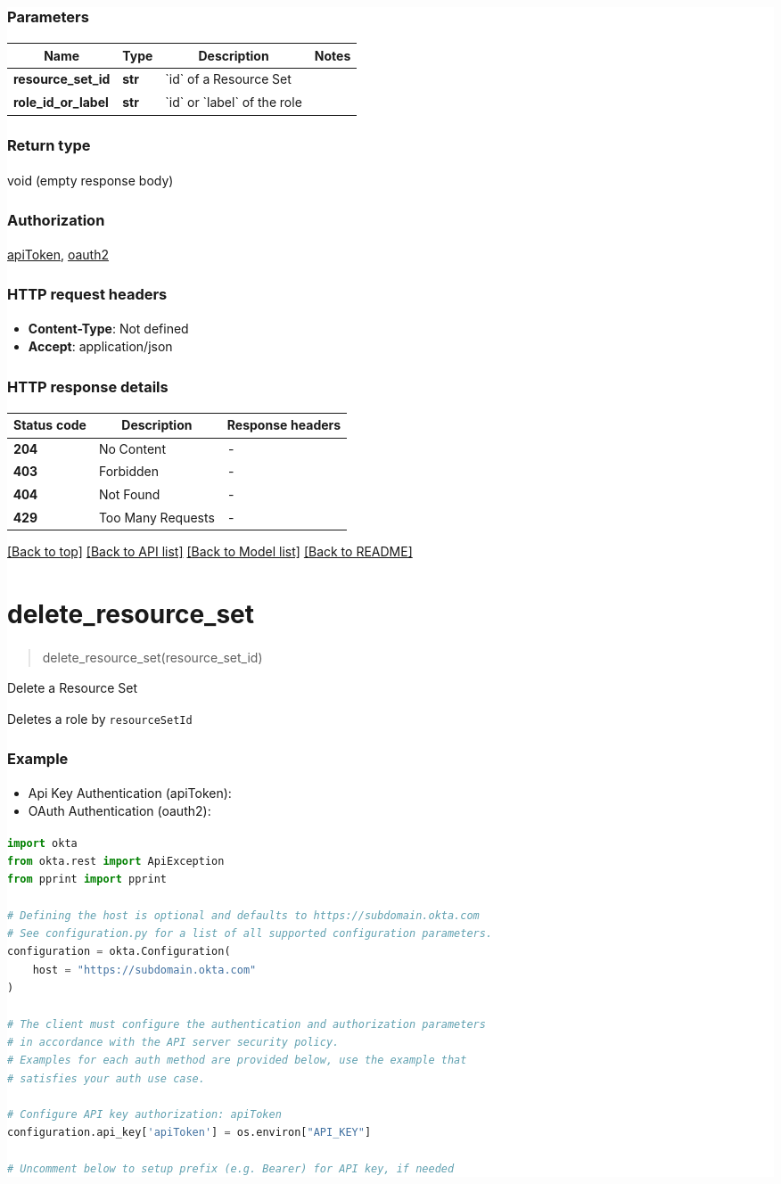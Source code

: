 

### Parameters


Name | Type | Description  | Notes
------------- | ------------- | ------------- | -------------
 **resource_set_id** | **str**| &#x60;id&#x60; of a Resource Set | 
 **role_id_or_label** | **str**| &#x60;id&#x60; or &#x60;label&#x60; of the role | 

### Return type

void (empty response body)

### Authorization

[apiToken](../README.md#apiToken), [oauth2](../README.md#oauth2)

### HTTP request headers

 - **Content-Type**: Not defined
 - **Accept**: application/json

### HTTP response details

| Status code | Description | Response headers |
|-------------|-------------|------------------|
**204** | No Content |  -  |
**403** | Forbidden |  -  |
**404** | Not Found |  -  |
**429** | Too Many Requests |  -  |

[[Back to top]](#) [[Back to API list]](../README.md#documentation-for-api-endpoints) [[Back to Model list]](../README.md#documentation-for-models) [[Back to README]](../README.md)

# **delete_resource_set**
> delete_resource_set(resource_set_id)

Delete a Resource Set

Deletes a role by `resourceSetId`

### Example

* Api Key Authentication (apiToken):
* OAuth Authentication (oauth2):

```python
import okta
from okta.rest import ApiException
from pprint import pprint

# Defining the host is optional and defaults to https://subdomain.okta.com
# See configuration.py for a list of all supported configuration parameters.
configuration = okta.Configuration(
    host = "https://subdomain.okta.com"
)

# The client must configure the authentication and authorization parameters
# in accordance with the API server security policy.
# Examples for each auth method are provided below, use the example that
# satisfies your auth use case.

# Configure API key authorization: apiToken
configuration.api_key['apiToken'] = os.environ["API_KEY"]

# Uncomment below to setup prefix (e.g. Bearer) for API key, if needed
```